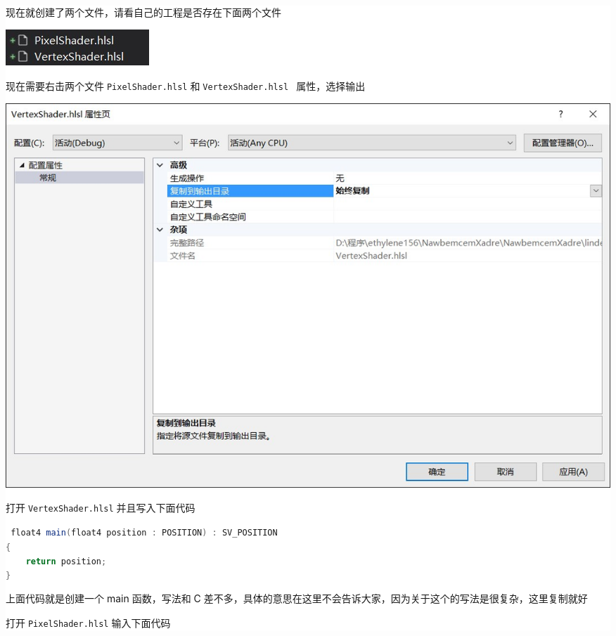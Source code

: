 现在就创建了两个文件，请看自己的工程是否存在下面两个文件





![](images/img-modify-6a1caa788fd3cf9051362e31a3ae0a98.jpg)

现在需要右击两个文件 `PixelShader.hlsl` 和 `VertexShader.hlsl ` 属性，选择输出



![](images/img-modify-97be542268ddd4c9b17d3e997fa66ea3.jpg)

打开 `VertexShader.hlsl` 并且写入下面代码

```csharp
 float4 main(float4 position : POSITION) : SV_POSITION
{
	return position;
}
```

上面代码就是创建一个 main 函数，写法和 C 差不多，具体的意思在这里不会告诉大家，因为关于这个的写法是很复杂，这里复制就好

打开  `PixelShader.hlsl` 输入下面代码
